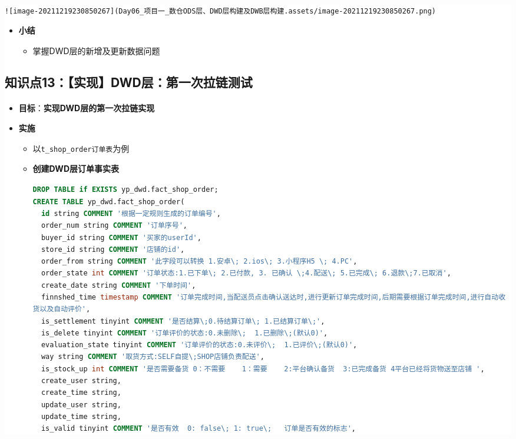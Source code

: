     ![image-20211219230850267](Day06_项目一_数仓ODS层、DWD层构建及DWB层构建.assets/image-20211219230850267.png)
    
    

- **小结**

  - 掌握DWD层的新增及更新数据问题



## 知识点13：【实现】DWD层：第一次拉链测试

- **目标**：**实现DWD层的第一次拉链实现**

- **实施**

  - 以`t_shop_order订单表`为例

  - **创建DWD层订单事实表**

    ```sql
    DROP TABLE if EXISTS yp_dwd.fact_shop_order;
    CREATE TABLE yp_dwd.fact_shop_order(
      id string COMMENT '根据一定规则生成的订单编号', 
      order_num string COMMENT '订单序号', 
      buyer_id string COMMENT '买家的userId', 
      store_id string COMMENT '店铺的id', 
      order_from string COMMENT '此字段可以转换 1.安卓\; 2.ios\; 3.小程序H5 \; 4.PC', 
      order_state int COMMENT '订单状态:1.已下单\; 2.已付款, 3. 已确认 \;4.配送\; 5.已完成\; 6.退款\;7.已取消', 
      create_date string COMMENT '下单时间', 
      finnshed_time timestamp COMMENT '订单完成时间,当配送员点击确认送达时,进行更新订单完成时间,后期需要根据订单完成时间,进行自动收货以及自动评价', 
      is_settlement tinyint COMMENT '是否结算\;0.待结算订单\; 1.已结算订单\;', 
      is_delete tinyint COMMENT '订单评价的状态:0.未删除\;  1.已删除\;(默认0)', 
      evaluation_state tinyint COMMENT '订单评价的状态:0.未评价\;  1.已评价\;(默认0)', 
      way string COMMENT '取货方式:SELF自提\;SHOP店铺负责配送', 
      is_stock_up int COMMENT '是否需要备货 0：不需要    1：需要    2:平台确认备货  3:已完成备货 4平台已经将货物送至店铺 ', 
      create_user string, 
      create_time string, 
      update_user string, 
      update_time string, 
      is_valid tinyint COMMENT '是否有效  0: false\; 1: true\;   订单是否有效的标志',